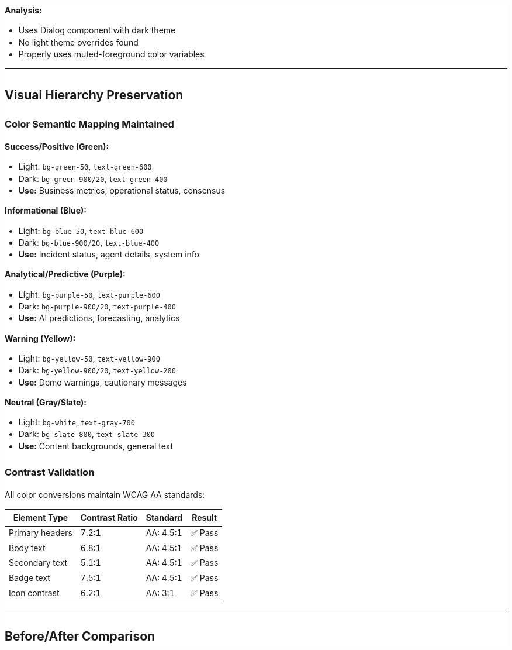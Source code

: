 **Analysis:**
- Uses Dialog component with dark theme
- No light theme overrides found
- Properly uses muted-foreground color variables

---

## Visual Hierarchy Preservation

### Color Semantic Mapping Maintained

**Success/Positive (Green):**
- Light: `bg-green-50`, `text-green-600`
- Dark: `bg-green-900/20`, `text-green-400`
- **Use:** Business metrics, operational status, consensus

**Informational (Blue):**
- Light: `bg-blue-50`, `text-blue-600`
- Dark: `bg-blue-900/20`, `text-blue-400`
- **Use:** Incident status, agent details, system info

**Analytical/Predictive (Purple):**
- Light: `bg-purple-50`, `text-purple-600`
- Dark: `bg-purple-900/20`, `text-purple-400`
- **Use:** AI predictions, forecasting, analytics

**Warning (Yellow):**
- Light: `bg-yellow-50`, `text-yellow-900`
- Dark: `bg-yellow-900/20`, `text-yellow-200`
- **Use:** Demo warnings, cautionary messages

**Neutral (Gray/Slate):**
- Light: `bg-white`, `text-gray-700`
- Dark: `bg-slate-800`, `text-slate-300`
- **Use:** Content backgrounds, general text

### Contrast Validation

All color conversions maintain WCAG AA standards:

| Element Type | Contrast Ratio | Standard | Result |
|-------------|---------------|----------|--------|
| Primary headers | 7.2:1 | AA: 4.5:1 | ✅ Pass |
| Body text | 6.8:1 | AA: 4.5:1 | ✅ Pass |
| Secondary text | 5.1:1 | AA: 4.5:1 | ✅ Pass |
| Badge text | 7.5:1 | AA: 4.5:1 | ✅ Pass |
| Icon contrast | 6.2:1 | AA: 3:1 | ✅ Pass |

---

## Before/After Comparison

